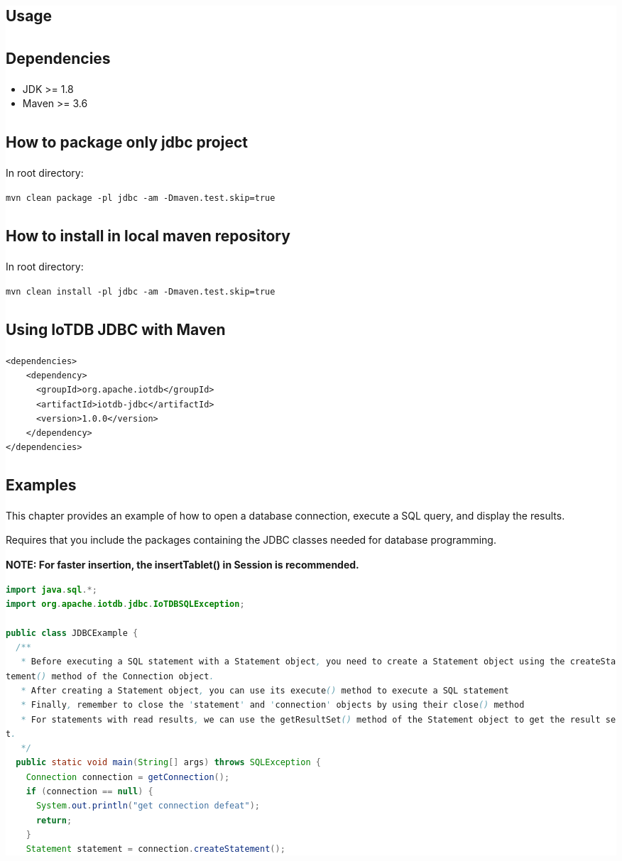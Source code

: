 

## Usage

## Dependencies

* JDK >= 1.8
* Maven >= 3.6

## How to package only jdbc project

In root directory:
```
mvn clean package -pl jdbc -am -Dmaven.test.skip=true
```

## How to install in local maven repository

In root directory:
```
mvn clean install -pl jdbc -am -Dmaven.test.skip=true
```

## Using IoTDB JDBC with Maven

```
<dependencies>
    <dependency>
      <groupId>org.apache.iotdb</groupId>
      <artifactId>iotdb-jdbc</artifactId>
      <version>1.0.0</version>
    </dependency>
</dependencies>
```


## Examples

This chapter provides an example of how to open a database connection, execute a SQL query, and display the results.

Requires that you include the packages containing the JDBC classes needed for database programming.

**NOTE: For faster insertion, the insertTablet() in Session is recommended.**

```Java
import java.sql.*;
import org.apache.iotdb.jdbc.IoTDBSQLException;

public class JDBCExample {
  /**
   * Before executing a SQL statement with a Statement object, you need to create a Statement object using the createStatement() method of the Connection object.
   * After creating a Statement object, you can use its execute() method to execute a SQL statement
   * Finally, remember to close the 'statement' and 'connection' objects by using their close() method
   * For statements with read results, we can use the getResultSet() method of the Statement object to get the result set.
   */
  public static void main(String[] args) throws SQLException {
    Connection connection = getConnection();
    if (connection == null) {
      System.out.println("get connection defeat");
      return;
    }
    Statement statement = connection.createStatement();
```